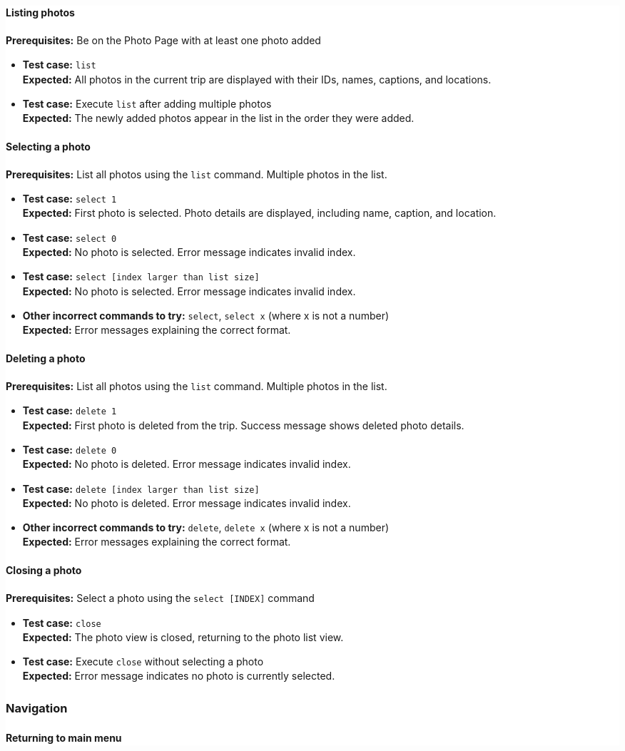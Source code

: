 #### Listing photos

**Prerequisites:** Be on the Photo Page with at least one photo added

- **Test case:** `list`  
  **Expected:** All photos in the current trip are displayed with their IDs, names, captions, and locations.

- **Test case:** Execute `list` after adding multiple photos  
  **Expected:** The newly added photos appear in the list in the order they were added.

#### Selecting a photo

**Prerequisites:** List all photos using the `list` command. Multiple photos in the list.

- **Test case:** `select 1`  
  **Expected:** First photo is selected. Photo details are displayed, including name, caption, and location.

- **Test case:** `select 0`  
  **Expected:** No photo is selected. Error message indicates invalid index.

- **Test case:** `select [index larger than list size]`  
  **Expected:** No photo is selected. Error message indicates invalid index.

- **Other incorrect commands to try:** `select`, `select x` (where x is not a number)  
  **Expected:** Error messages explaining the correct format.

#### Deleting a photo

**Prerequisites:** List all photos using the `list` command. Multiple photos in the list.

- **Test case:** `delete 1`  
  **Expected:** First photo is deleted from the trip. Success message shows deleted photo details.

- **Test case:** `delete 0`  
  **Expected:** No photo is deleted. Error message indicates invalid index.

- **Test case:** `delete [index larger than list size]`  
  **Expected:** No photo is deleted. Error message indicates invalid index.

- **Other incorrect commands to try:** `delete`, `delete x` (where x is not a number)  
  **Expected:** Error messages explaining the correct format.

#### Closing a photo

**Prerequisites:** Select a photo using the `select [INDEX]` command

- **Test case:** `close`  
  **Expected:** The photo view is closed, returning to the photo list view.

- **Test case:** Execute `close` without selecting a photo  
  **Expected:** Error message indicates no photo is currently selected.

### Navigation

#### Returning to main menu
